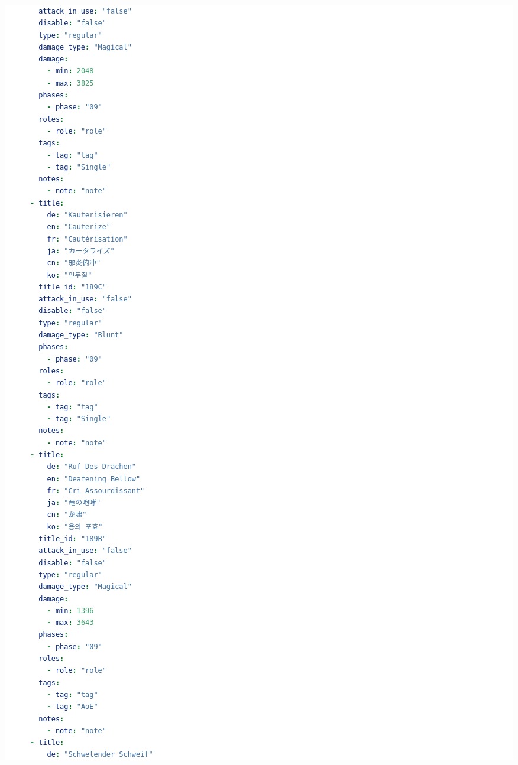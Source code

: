 ```yaml
        attack_in_use: "false"
        disable: "false"
        type: "regular"
        damage_type: "Magical"
        damage:
          - min: 2048
          - max: 3825
        phases:
          - phase: "09"
        roles:
          - role: "role"
        tags:
          - tag: "tag"
          - tag: "Single"
        notes:
          - note: "note"
      - title:
          de: "Kauterisieren"
          en: "Cauterize"
          fr: "Cautérisation"
          ja: "カータライズ"
          cn: "邪炎俯冲"
          ko: "인두질"
        title_id: "189C"
        attack_in_use: "false"
        disable: "false"
        type: "regular"
        damage_type: "Blunt"
        phases:
          - phase: "09"
        roles:
          - role: "role"
        tags:
          - tag: "tag"
          - tag: "Single"
        notes:
          - note: "note"
      - title:
          de: "Ruf Des Drachen"
          en: "Deafening Bellow"
          fr: "Cri Assourdissant"
          ja: "竜の咆哮"
          cn: "龙啸"
          ko: "용의 포효"
        title_id: "189B"
        attack_in_use: "false"
        disable: "false"
        type: "regular"
        damage_type: "Magical"
        damage:
          - min: 1396
          - max: 3643
        phases:
          - phase: "09"
        roles:
          - role: "role"
        tags:
          - tag: "tag"
          - tag: "AoE"
        notes:
          - note: "note"
      - title:
          de: "Schwelender Schweif"
```
